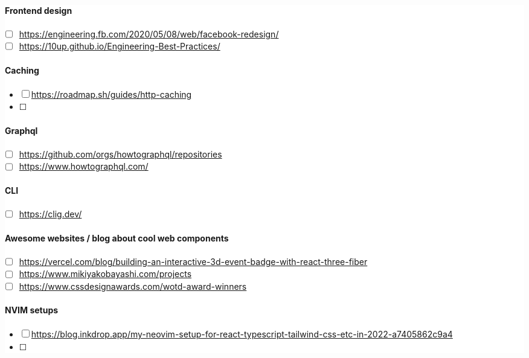 #### Frontend design
- [ ] https://engineering.fb.com/2020/05/08/web/facebook-redesign/ 
- [ ] https://10up.github.io/Engineering-Best-Practices/

#### Caching
- [ ] https://roadmap.sh/guides/http-caching
- [ ] 

#### Graphql
- [ ] https://github.com/orgs/howtographql/repositories
- [ ] https://www.howtographql.com/

#### CLI
- [ ] https://clig.dev/ 

#### Awesome websites / blog about cool web components
- [ ] https://vercel.com/blog/building-an-interactive-3d-event-badge-with-react-three-fiber
- [ ] https://www.mikiyakobayashi.com/projects
- [ ] https://www.cssdesignawards.com/wotd-award-winners

#### NVIM setups
- [ ] https://blog.inkdrop.app/my-neovim-setup-for-react-typescript-tailwind-css-etc-in-2022-a7405862c9a4
- [ ] 
